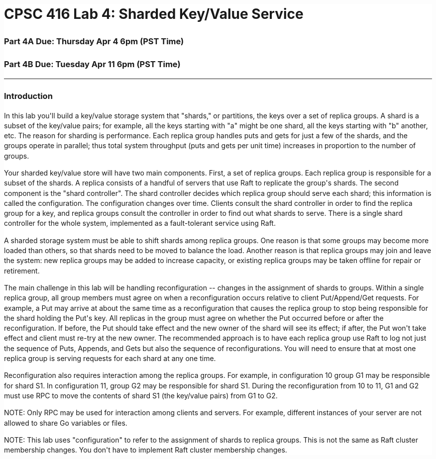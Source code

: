 CPSC 416 Lab 4: Sharded Key/Value Service
=========================

### Part 4A Due: Thursday Apr 4 6pm (PST Time)
### Part 4B Due: Tuesday Apr 11 6pm (PST Time)

* * *

### Introduction

In this lab you'll build a key/value storage system that "shards," or partitions, the keys over a set of replica groups. A shard is a subset of the key/value pairs; for example, all the keys starting with "a" might be one shard, all the keys starting with "b" another, etc. The reason for sharding is performance. Each replica group handles puts and gets for just a few of the shards, and the groups operate in parallel; thus total system throughput (puts and gets per unit time) increases in proportion to the number of groups.

Your sharded key/value store will have two main components. First, a set of replica groups. Each replica group is responsible for a subset of the shards. A replica consists of a handful of servers that use Raft to replicate the group's shards. The second component is the "shard controller". The shard controller decides which replica group should serve each shard; this information is called the configuration. The configuration changes over time. Clients consult the shard controller in order to find the replica group for a key, and replica groups consult the controller in order to find out what shards to serve. There is a single shard controller for the whole system, implemented as a fault-tolerant service using Raft.

A sharded storage system must be able to shift shards among replica groups. One reason is that some groups may become more loaded than others, so that shards need to be moved to balance the load. Another reason is that replica groups may join and leave the system: new replica groups may be added to increase capacity, or existing replica groups may be taken offline for repair or retirement.

The main challenge in this lab will be handling reconfiguration -- changes in the assignment of shards to groups. Within a single replica group, all group members must agree on when a reconfiguration occurs relative to client Put/Append/Get requests. For example, a Put may arrive at about the same time as a reconfiguration that causes the replica group to stop being responsible for the shard holding the Put's key. All replicas in the group must agree on whether the Put occurred before or after the reconfiguration. If before, the Put should take effect and the new owner of the shard will see its effect; if after, the Put won't take effect and client must re-try at the new owner. The recommended approach is to have each replica group use Raft to log not just the sequence of Puts, Appends, and Gets but also the sequence of reconfigurations. You will need to ensure that at most one replica group is serving requests for each shard at any one time.

Reconfiguration also requires interaction among the replica groups. For example, in configuration 10 group G1 may be responsible for shard S1. In configuration 11, group G2 may be responsible for shard S1. During the reconfiguration from 10 to 11, G1 and G2 must use RPC to move the contents of shard S1 (the key/value pairs) from G1 to G2.

NOTE: Only RPC may be used for interaction among clients and servers. For example, different instances of your server are not allowed to share Go variables or files.

NOTE: This lab uses "configuration" to refer to the assignment of shards to replica groups. This is not the same as Raft cluster membership changes. You don't have to implement Raft cluster membership changes.
